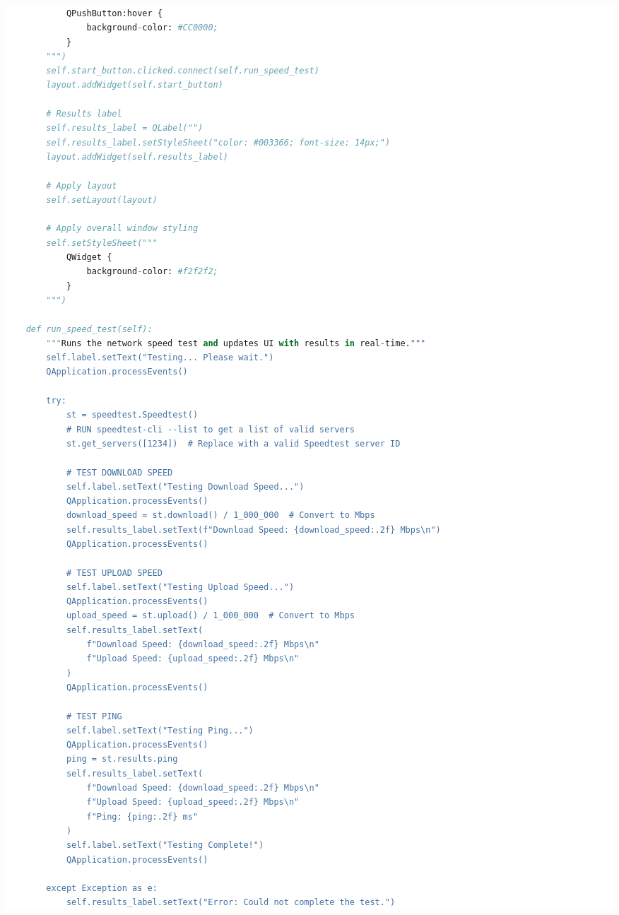 ```python
            QPushButton:hover {
                background-color: #CC0000;
            }
        """)
        self.start_button.clicked.connect(self.run_speed_test)
        layout.addWidget(self.start_button)

        # Results label
        self.results_label = QLabel("")
        self.results_label.setStyleSheet("color: #003366; font-size: 14px;")
        layout.addWidget(self.results_label)

        # Apply layout
        self.setLayout(layout)

        # Apply overall window styling
        self.setStyleSheet("""
            QWidget {
                background-color: #f2f2f2;
            }
        """)

    def run_speed_test(self):
        """Runs the network speed test and updates UI with results in real-time."""
        self.label.setText("Testing... Please wait.")
        QApplication.processEvents()

        try:
            st = speedtest.Speedtest()
            # RUN speedtest-cli --list to get a list of valid servers
            st.get_servers([1234])  # Replace with a valid Speedtest server ID

            # TEST DOWNLOAD SPEED
            self.label.setText("Testing Download Speed...")
            QApplication.processEvents()
            download_speed = st.download() / 1_000_000  # Convert to Mbps
            self.results_label.setText(f"Download Speed: {download_speed:.2f} Mbps\n")
            QApplication.processEvents()

            # TEST UPLOAD SPEED
            self.label.setText("Testing Upload Speed...")
            QApplication.processEvents()
            upload_speed = st.upload() / 1_000_000  # Convert to Mbps
            self.results_label.setText(
                f"Download Speed: {download_speed:.2f} Mbps\n"
                f"Upload Speed: {upload_speed:.2f} Mbps\n"
            )
            QApplication.processEvents()

            # TEST PING
            self.label.setText("Testing Ping...")
            QApplication.processEvents()
            ping = st.results.ping
            self.results_label.setText(
                f"Download Speed: {download_speed:.2f} Mbps\n"
                f"Upload Speed: {upload_speed:.2f} Mbps\n"
                f"Ping: {ping:.2f} ms"
            )
            self.label.setText("Testing Complete!")
            QApplication.processEvents()

        except Exception as e:
            self.results_label.setText("Error: Could not complete the test.")
```
